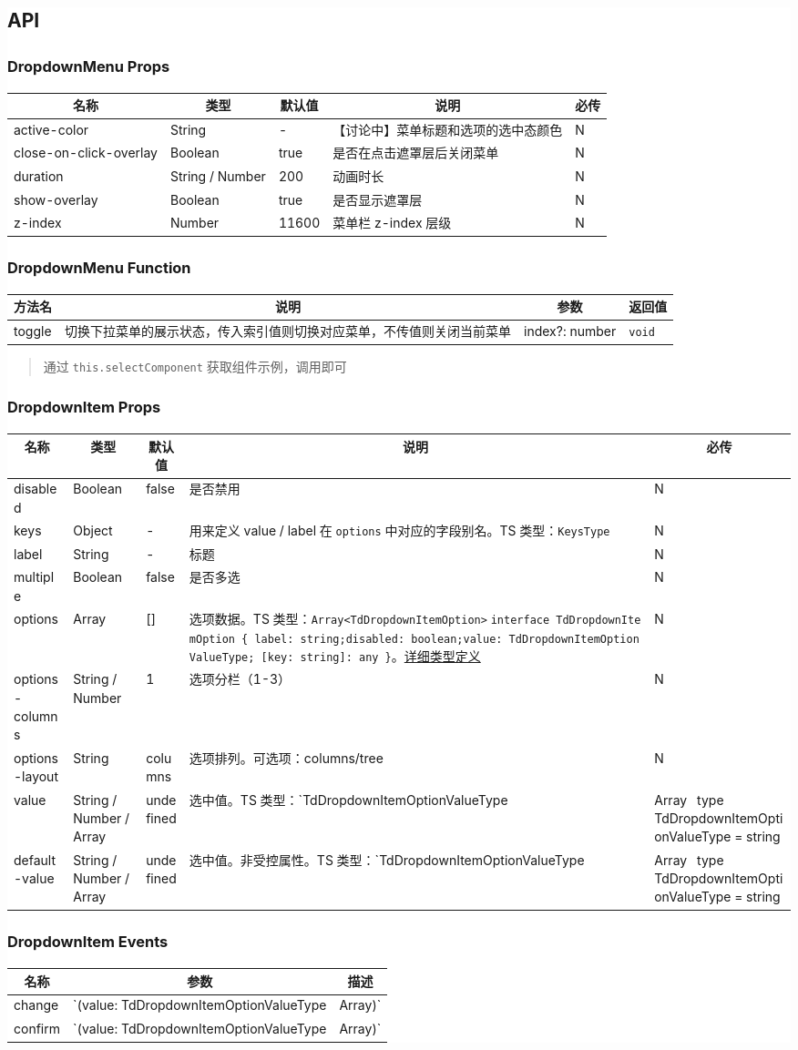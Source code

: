 ## API
### DropdownMenu Props

名称 | 类型 | 默认值 | 说明 | 必传
-- | -- | -- | -- | --
active-color | String | - | 【讨论中】菜单标题和选项的选中态颜色 | N
close-on-click-overlay | Boolean | true | 是否在点击遮罩层后关闭菜单 | N
duration | String / Number | 200 | 动画时长 | N
show-overlay | Boolean | true | 是否显示遮罩层 | N
z-index | Number | 11600 | 菜单栏 z-index 层级 | N

### DropdownMenu Function

方法名 | 说明 | 参数 | 返回值
--|--|--|--
toggle | 切换下拉菜单的展示状态，传入索引值则切换对应菜单，不传值则关闭当前菜单 | index?: number | `void`

> 通过 `this.selectComponent` 获取组件示例，调用即可
### DropdownItem Props

名称 | 类型 | 默认值 | 说明 | 必传
-- | -- | -- | -- | --
disabled | Boolean | false | 是否禁用 | N
keys | Object | - | 用来定义 value / label 在 `options` 中对应的字段别名。TS 类型：`KeysType` | N
label | String | - | 标题 | N
multiple | Boolean | false | 是否多选 | N
options | Array | [] | 选项数据。TS 类型：`Array<TdDropdownItemOption>` `interface TdDropdownItemOption { label: string;disabled: boolean;value: TdDropdownItemOptionValueType; [key: string]: any }`。[详细类型定义](https://github.com/Tencent/tdesign-miniprogram/tree/develop/src/dropdown-menu/type.ts) | N
options-columns | String / Number | 1 | 选项分栏（1-3） | N
options-layout | String | columns | 选项排列。可选项：columns/tree | N
value | String / Number / Array | undefined | 选中值。TS 类型：`TdDropdownItemOptionValueType | Array<TdDropdownItemOptionValueType> ` `type TdDropdownItemOptionValueType = string | number;`。[详细类型定义](https://github.com/Tencent/tdesign-miniprogram/tree/develop/src/dropdown-menu/type.ts) | N
default-value | String / Number / Array | undefined | 选中值。非受控属性。TS 类型：`TdDropdownItemOptionValueType | Array<TdDropdownItemOptionValueType> ` `type TdDropdownItemOptionValueType = string | number;`。[详细类型定义](https://github.com/Tencent/tdesign-miniprogram/tree/develop/src/dropdown-menu/type.ts) | N

### DropdownItem Events

名称 | 参数 | 描述
-- | -- | --
change | `(value: TdDropdownItemOptionValueType | Array<TdDropdownItemOptionValueType>)` | 值改变时触发
confirm | `(value: TdDropdownItemOptionValueType | Array<TdDropdownItemOptionValueType>)` | 点击确认时触发
